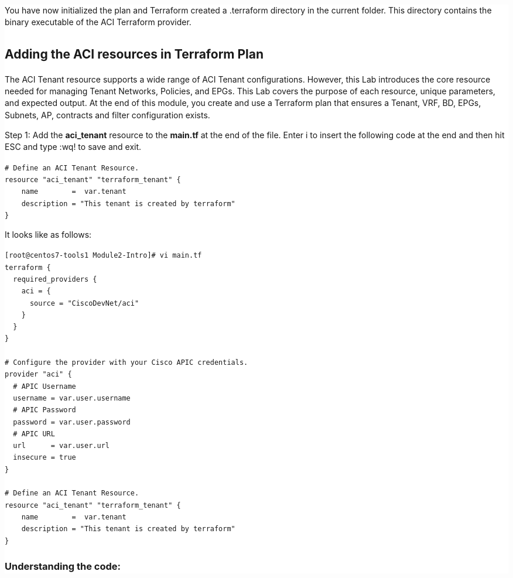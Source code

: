 You have now initialized the plan and Terraform created a .terraform directory in the current folder. This directory contains the binary executable of the ACI Terraform provider.

## Adding the ACI resources in Terraform Plan

The ACI Tenant resource supports a wide range of ACI Tenant configurations. However, this Lab introduces the core resource needed for managing Tenant Networks, Policies, and EPGs. This Lab covers the purpose of each resource, unique parameters, and expected output. At the end of this module, you create and use a Terraform plan that ensures a Tenant, VRF, BD, EPGs, Subnets, AP, contracts and filter configuration exists.

Step 1: Add the **aci_tenant** resource to the **main.tf** at the end of the file.
Enter i to insert the following code at the end and then hit ESC and type :wq! to save and exit.

```
# Define an ACI Tenant Resource.
resource "aci_tenant" "terraform_tenant" {
    name        =  var.tenant
    description = "This tenant is created by terraform"
}
```
It looks like as follows:

```
[root@centos7-tools1 Module2-Intro]# vi main.tf
terraform {
  required_providers {
    aci = {
      source = "CiscoDevNet/aci"
    }
  }
}

# Configure the provider with your Cisco APIC credentials.
provider "aci" {
  # APIC Username
  username = var.user.username
  # APIC Password
  password = var.user.password
  # APIC URL
  url      = var.user.url
  insecure = true
}

# Define an ACI Tenant Resource.
resource "aci_tenant" "terraform_tenant" {
    name        =  var.tenant
    description = "This tenant is created by terraform"
}
```

### Understanding the code:
